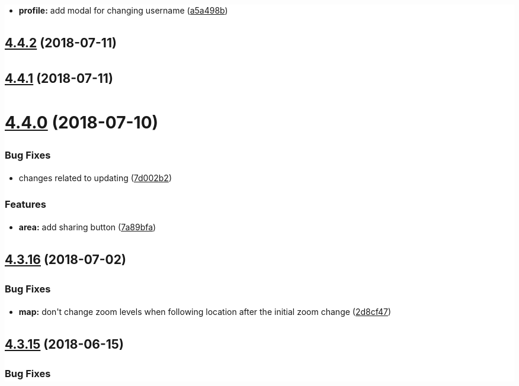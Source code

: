 * **profile:** add modal for changing username ([a5a498b](https://gitlab.com/kada-development/ifiske/commit/a5a498b))



<a name="4.4.2"></a>
## [4.4.2](https://gitlab.com/kada-development/ifiske/compare/v4.4.1...v4.4.2) (2018-07-11)



<a name="4.4.1"></a>
## [4.4.1](https://gitlab.com/kada-development/ifiske/compare/v4.4.0...v4.4.1) (2018-07-11)



<a name="4.4.0"></a>
# [4.4.0](https://gitlab.com/kada-development/ifiske/compare/v4.3.16...v4.4.0) (2018-07-10)


### Bug Fixes

* changes related to updating ([7d002b2](https://gitlab.com/kada-development/ifiske/commit/7d002b2))


### Features

* **area:** add sharing button ([7a89bfa](https://gitlab.com/kada-development/ifiske/commit/7a89bfa))



<a name="4.3.16"></a>
## [4.3.16](https://gitlab.com/kada-development/ifiske/compare/v4.3.15...v4.3.16) (2018-07-02)


### Bug Fixes

* **map:** don't change zoom levels when following location after the initial zoom change ([2d8cf47](https://gitlab.com/kada-development/ifiske/commit/2d8cf47))



<a name="4.3.15"></a>
## [4.3.15](https://gitlab.com/kada-development/ifiske/compare/v4.3.14...v4.3.15) (2018-06-15)


### Bug Fixes
